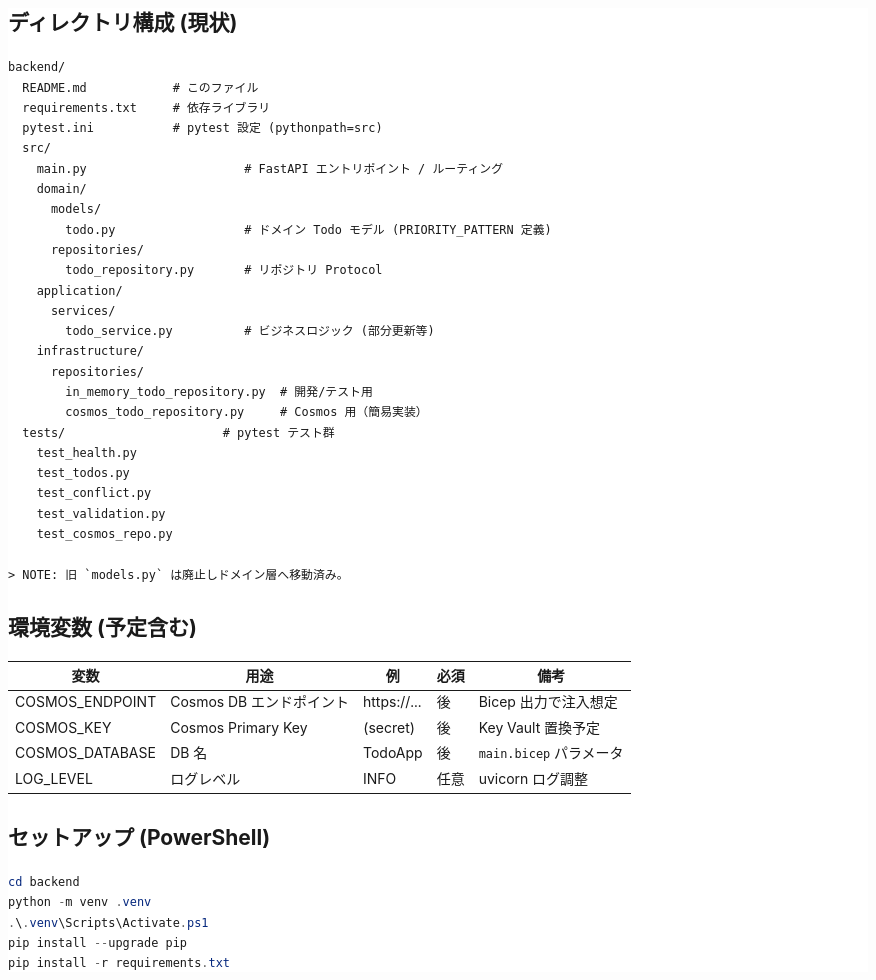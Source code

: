 ## ディレクトリ構成 (現状)
```
backend/
  README.md            # このファイル
  requirements.txt     # 依存ライブラリ
  pytest.ini           # pytest 設定 (pythonpath=src)
  src/
    main.py                      # FastAPI エントリポイント / ルーティング
    domain/
      models/
        todo.py                  # ドメイン Todo モデル (PRIORITY_PATTERN 定義)
      repositories/
        todo_repository.py       # リポジトリ Protocol
    application/
      services/
        todo_service.py          # ビジネスロジック (部分更新等)
    infrastructure/
      repositories/
        in_memory_todo_repository.py  # 開発/テスト用
        cosmos_todo_repository.py     # Cosmos 用（簡易実装）
  tests/                      # pytest テスト群
    test_health.py
    test_todos.py
    test_conflict.py
    test_validation.py
    test_cosmos_repo.py

> NOTE: 旧 `models.py` は廃止しドメイン層へ移動済み。
```

## 環境変数 (予定含む)
| 変数 | 用途 | 例 | 必須 | 備考 |
|------|------|----|------|------|
| COSMOS_ENDPOINT | Cosmos DB エンドポイント | https://... | 後 | Bicep 出力で注入想定 |
| COSMOS_KEY | Cosmos Primary Key | (secret) | 後 | Key Vault 置換予定 |
| COSMOS_DATABASE | DB 名 | TodoApp | 後 | `main.bicep` パラメータ |
| LOG_LEVEL | ログレベル | INFO | 任意 | uvicorn ログ調整 |

## セットアップ (PowerShell)
```powershell
cd backend
python -m venv .venv
.\.venv\Scripts\Activate.ps1
pip install --upgrade pip
pip install -r requirements.txt
```
